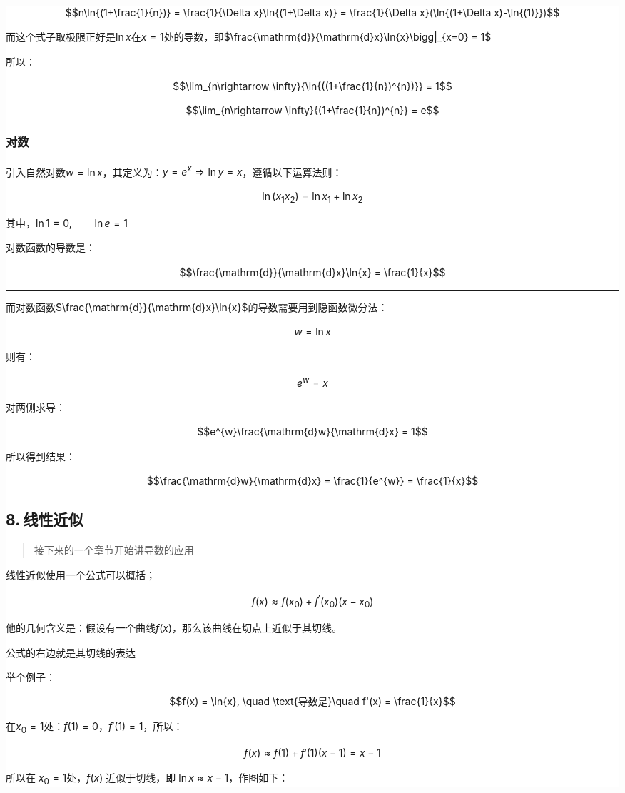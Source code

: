 $$n\ln{(1+\frac{1}{n})} = \frac{1}{\Delta x}\ln{(1+\Delta x)} = \frac{1}{\Delta x}(\ln{(1+\Delta x)-\ln{(1)}})$$

而这个式子取极限正好是$\ln{x}$在$x=1$处的导数，即$\frac{\mathrm{d}}{\mathrm{d}x}\ln{x}\bigg|_{x=0} = 1$

所以：

$$\lim_{n\rightarrow \infty}{\ln{((1+\frac{1}{n})^{n})}} = 1$$

$$\lim_{n\rightarrow \infty}{(1+\frac{1}{n})^{n}} = e$$

### 对数

引入自然对数$w=\ln{x}$，其定义为：$y=e^{x}\Rightarrow \ln{y} = x$，遵循以下运算法则：

$$\ln{(x_{1}x_{2})} = \ln{x_{1}}+\ln{x_{2}}$$

其中，$\ln{1}=0,\qquad \ln{e}=1$

对数函数的导数是：

$$\frac{\mathrm{d}}{\mathrm{d}x}\ln{x} = \frac{1}{x}$$

---------------------------------------

而对数函数$\frac{\mathrm{d}}{\mathrm{d}x}\ln{x}$的导数需要用到隐函数微分法：

$$w=\ln{x}$$

则有：

$$e^{w} = x$$

对两侧求导：

$$e^{w}\frac{\mathrm{d}w}{\mathrm{d}x} = 1$$

所以得到结果：

$$\frac{\mathrm{d}w}{\mathrm{d}x} = \frac{1}{e^{w}} = \frac{1}{x}$$

## 8. 线性近似

> 接下来的一个章节开始讲导数的应用

线性近似使用一个公式可以概括；

$$f(x) \approx f\left(x_{0}\right)+f^{\prime}\left(x_{0}\right)\left(x-x_{0}\right)$$

他的几何含义是：假设有一个曲线$f(x)$，那么该曲线在切点上近似于其切线。

公式的右边就是其切线的表达

举个例子：

$$f(x) = \ln{x}, \quad \text{导数是}\quad f'(x) = \frac{1}{x}$$

在$x_{0}=1$处：$f(1)=0$，$f'(1) = 1$，所以：

$$f(x)\approx f(1) +f'(1)(x-1) = x-1$$

所以在 $x_{0}=1$处，$f(x)$ 近似于切线，即 $\ln{x} \approx x-1$，作图如下：
